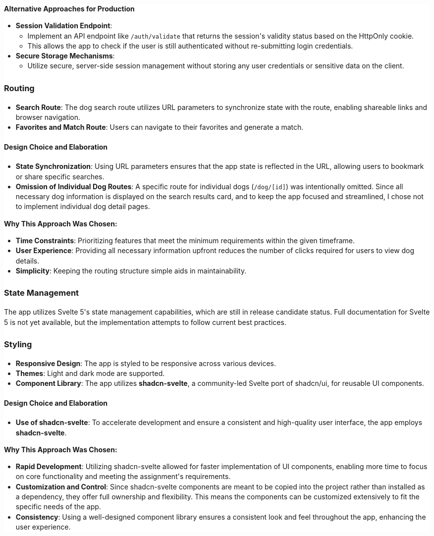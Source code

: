 **Alternative Approaches for Production**

- **Session Validation Endpoint**:
  - Implement an API endpoint like `/auth/validate` that returns the session's validity status based on the HttpOnly cookie.
  - This allows the app to check if the user is still authenticated without re-submitting login credentials.
- **Secure Storage Mechanisms**:
  - Utilize secure, server-side session management without storing any user credentials or sensitive data on the client.

### Routing

- **Search Route**: The dog search route utilizes URL parameters to synchronize state with the route, enabling shareable links and browser navigation.
- **Favorites and Match Route**: Users can navigate to their favorites and generate a match.


#### Design Choice and Elaboration

- **State Synchronization**: Using URL parameters ensures that the app state is reflected in the URL, allowing users to bookmark or share specific searches.
- **Omission of Individual Dog Routes**: A specific route for individual dogs (`/dog/[id]`) was intentionally omitted. Since all necessary dog information is displayed on the search results card, and to keep the app focused and streamlined, I chose not to implement individual dog detail pages.

**Why This Approach Was Chosen:**

- **Time Constraints**: Prioritizing features that meet the minimum requirements within the given timeframe.
- **User Experience**: Providing all necessary information upfront reduces the number of clicks required for users to view dog details.
- **Simplicity**: Keeping the routing structure simple aids in maintainability.

### State Management
The app utilizes Svelte 5's state management capabilities, which are still in release candidate status. Full documentation for Svelte 5 is not yet available, but the implementation attempts to follow current best practices.

### Styling

- **Responsive Design**: The app is styled to be responsive across various devices.
- **Themes**: Light and dark mode are supported.
- **Component Library**: The app utilizes **shadcn-svelte**, a community-led Svelte port of shadcn/ui, for reusable UI components.

#### Design Choice and Elaboration

- **Use of shadcn-svelte**: To accelerate development and ensure a consistent and high-quality user interface, the app employs **shadcn-svelte**.

**Why This Approach Was Chosen:**

- **Rapid Development**: Utilizing shadcn-svelte allowed for faster implementation of UI components, enabling more time to focus on core functionality and meeting the assignment's requirements.
- **Customization and Control**: Since shadcn-svelte components are meant to be copied into the project rather than installed as a dependency, they offer full ownership and flexibility. This means the components can be customized extensively to fit the specific needs of the app.
- **Consistency**: Using a well-designed component library ensures a consistent look and feel throughout the app, enhancing the user experience.
